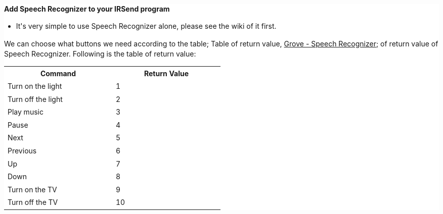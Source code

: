 **Add Speech Recognizer to your IRSend program**

* It's very simple to use Speech Recognizer alone, please see the wiki of it first.

We can choose what buttons we need according to the table; Table of return value, [Grove - Speech Recognizer](https://wiki.seeedstudio.com/Seeed_BLE_Shield/); of return value of Speech Recognizer. Following is the table of return value:

<center>
<table >
<tr>
<th> Command
</th>
<th> Return Value
</th></tr>
<tr>
<td width="200px"> Turn on the light
</td>
<td width="200px"> 1
</td></tr>
<tr>
<td> Turn off the light
</td>
<td> 2
</td></tr>
<tr>
<td> Play music
</td>
<td> 3
</td></tr>
<tr>
<td> Pause
</td>
<td> 4
</td></tr>
<tr>
<td> Next
</td>
<td> 5
</td></tr>
<tr>
<td> Previous
</td>
<td> 6
</td></tr>
<tr>
<td> Up
</td>
<td> 7
</td></tr>
<tr>
<td> Down
</td>
<td> 8
</td></tr>
<tr>
<td> Turn on the TV
</td>
<td> 9
</td></tr>
<tr>
<td> Turn off the TV
</td>
<td> 10
</td></tr>